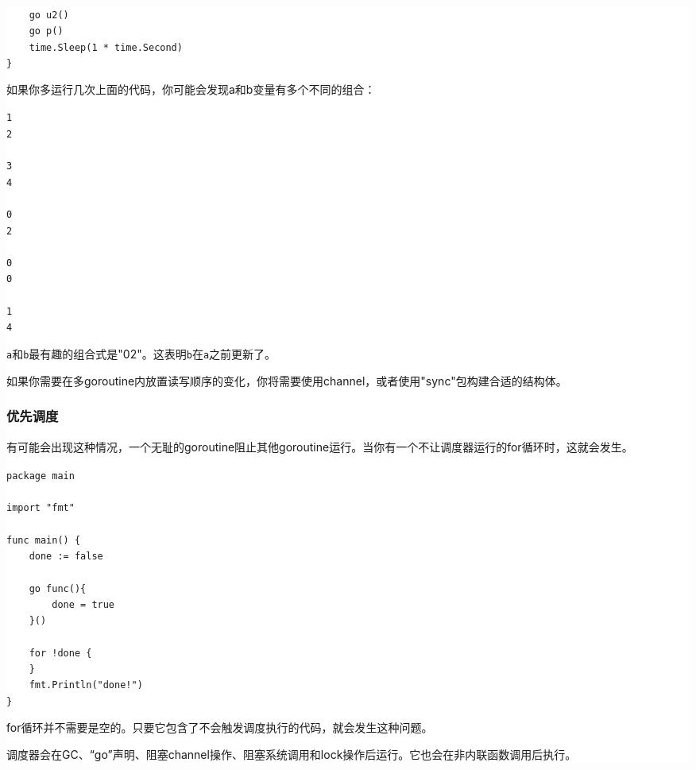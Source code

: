 ```
    go u2()
    go p()
    time.Sleep(1 * time.Second)
}
```

如果你多运行几次上面的代码，你可能会发现a和b变量有多个不同的组合：

```
1 
2

3 
4

0 
2

0 
0

1 
4
```

`a`和`b`最有趣的组合式是"02"。这表明`b`在`a`之前更新了。

如果你需要在多goroutine内放置读写顺序的变化，你将需要使用channel，或者使用"sync"包构建合适的结构体。

### 优先调度

有可能会出现这种情况，一个无耻的goroutine阻止其他goroutine运行。当你有一个不让调度器运行的for循环时，这就会发生。

```
package main

import "fmt"

func main() {  
    done := false

    go func(){
        done = true
    }()

    for !done {
    }
    fmt.Println("done!")
}
```

for循环并不需要是空的。只要它包含了不会触发调度执行的代码，就会发生这种问题。

调度器会在GC、“go”声明、阻塞channel操作、阻塞系统调用和lock操作后运行。它也会在非内联函数调用后执行。

